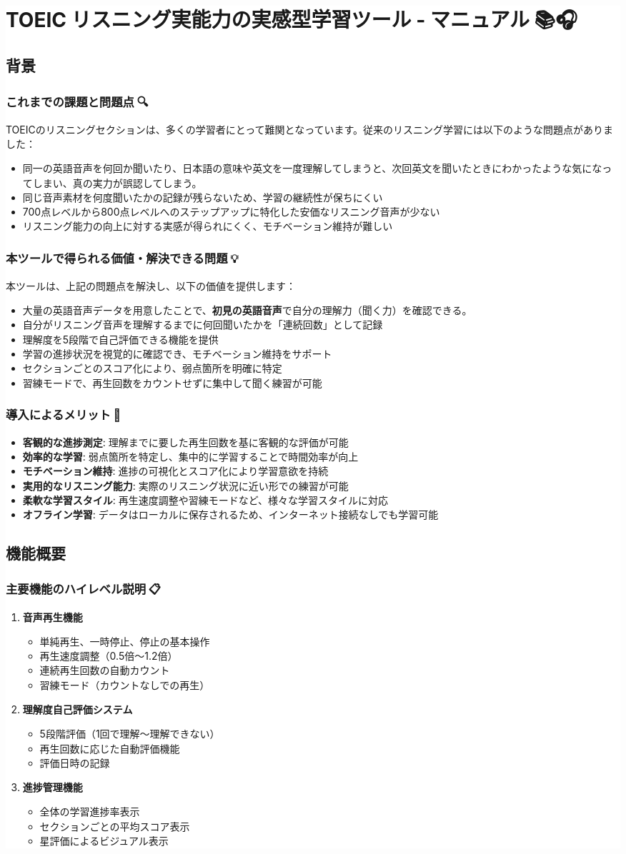 # TOEIC リスニング実能力の実感型学習ツール - マニュアル 📚🎧

## 背景

### これまでの課題と問題点 🔍

TOEICのリスニングセクションは、多くの学習者にとって難関となっています。従来のリスニング学習には以下のような問題点がありました：

- 同一の英語音声を何回か聞いたり、日本語の意味や英文を一度理解してしまうと、次回英文を聞いたときにわかったような気になってしまい、真の実力が誤認してしまう。
- 同じ音声素材を何度聞いたかの記録が残らないため、学習の継続性が保ちにくい
- 700点レベルから800点レベルへのステップアップに特化した安価なリスニング音声が少ない
- リスニング能力の向上に対する実感が得られにくく、モチベーション維持が難しい

### 本ツールで得られる価値・解決できる問題 💡

本ツールは、上記の問題点を解決し、以下の価値を提供します：

- 大量の英語音声データを用意したことで、**初見の英語音声**で自分の理解力（聞く力）を確認できる。
- 自分がリスニング音声を理解するまでに何回聞いたかを「連続回数」として記録
- 理解度を5段階で自己評価できる機能を提供
- 学習の進捗状況を視覚的に確認でき、モチベーション維持をサポート
- セクションごとのスコア化により、弱点箇所を明確に特定
- 習練モードで、再生回数をカウントせずに集中して聞く練習が可能

### 導入によるメリット 🌟

- **客観的な進捗測定**: 理解までに要した再生回数を基に客観的な評価が可能
- **効率的な学習**: 弱点箇所を特定し、集中的に学習することで時間効率が向上
- **モチベーション維持**: 進捗の可視化とスコア化により学習意欲を持続
- **実用的なリスニング能力**: 実際のリスニング状況に近い形での練習が可能
- **柔軟な学習スタイル**: 再生速度調整や習練モードなど、様々な学習スタイルに対応
- **オフライン学習**: データはローカルに保存されるため、インターネット接続なしでも学習可能

## 機能概要

### 主要機能のハイレベル説明 📋

1. **音声再生機能**
   - 単純再生、一時停止、停止の基本操作
   - 再生速度調整（0.5倍〜1.2倍）
   - 連続再生回数の自動カウント
   - 習練モード（カウントなしでの再生）

2. **理解度自己評価システム**
   - 5段階評価（1回で理解〜理解できない）
   - 再生回数に応じた自動評価機能
   - 評価日時の記録

3. **進捗管理機能**
   - 全体の学習進捗率表示
   - セクションごとの平均スコア表示
   - 星評価によるビジュアル表示
